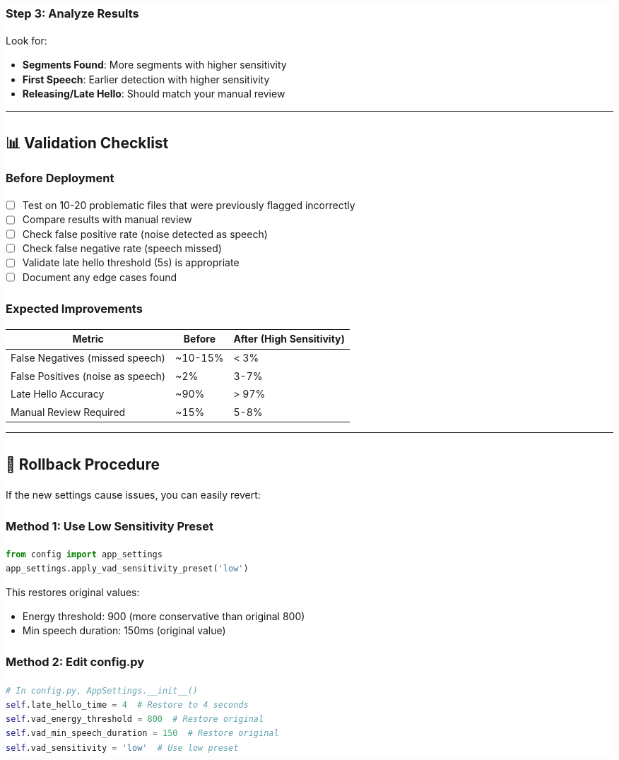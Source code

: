 ### **Step 3: Analyze Results**

Look for:
- **Segments Found**: More segments with higher sensitivity
- **First Speech**: Earlier detection with higher sensitivity
- **Releasing/Late Hello**: Should match your manual review

---

## 📊 Validation Checklist

### **Before Deployment**

- [ ] Test on 10-20 problematic files that were previously flagged incorrectly
- [ ] Compare results with manual review
- [ ] Check false positive rate (noise detected as speech)
- [ ] Check false negative rate (speech missed)
- [ ] Validate late hello threshold (5s) is appropriate
- [ ] Document any edge cases found

### **Expected Improvements**

| Metric | Before | After (High Sensitivity) |
|--------|--------|--------------------------|
| False Negatives (missed speech) | ~10-15% | < 3% |
| False Positives (noise as speech) | ~2% | 3-7% |
| Late Hello Accuracy | ~90% | > 97% |
| Manual Review Required | ~15% | 5-8% |

---

## 🔄 Rollback Procedure

If the new settings cause issues, you can easily revert:

### **Method 1: Use Low Sensitivity Preset**

```python
from config import app_settings
app_settings.apply_vad_sensitivity_preset('low')
```

This restores original values:
- Energy threshold: 900 (more conservative than original 800)
- Min speech duration: 150ms (original value)

### **Method 2: Edit config.py**

```python
# In config.py, AppSettings.__init__()
self.late_hello_time = 4  # Restore to 4 seconds
self.vad_energy_threshold = 800  # Restore original
self.vad_min_speech_duration = 150  # Restore original
self.vad_sensitivity = 'low'  # Use low preset
```
